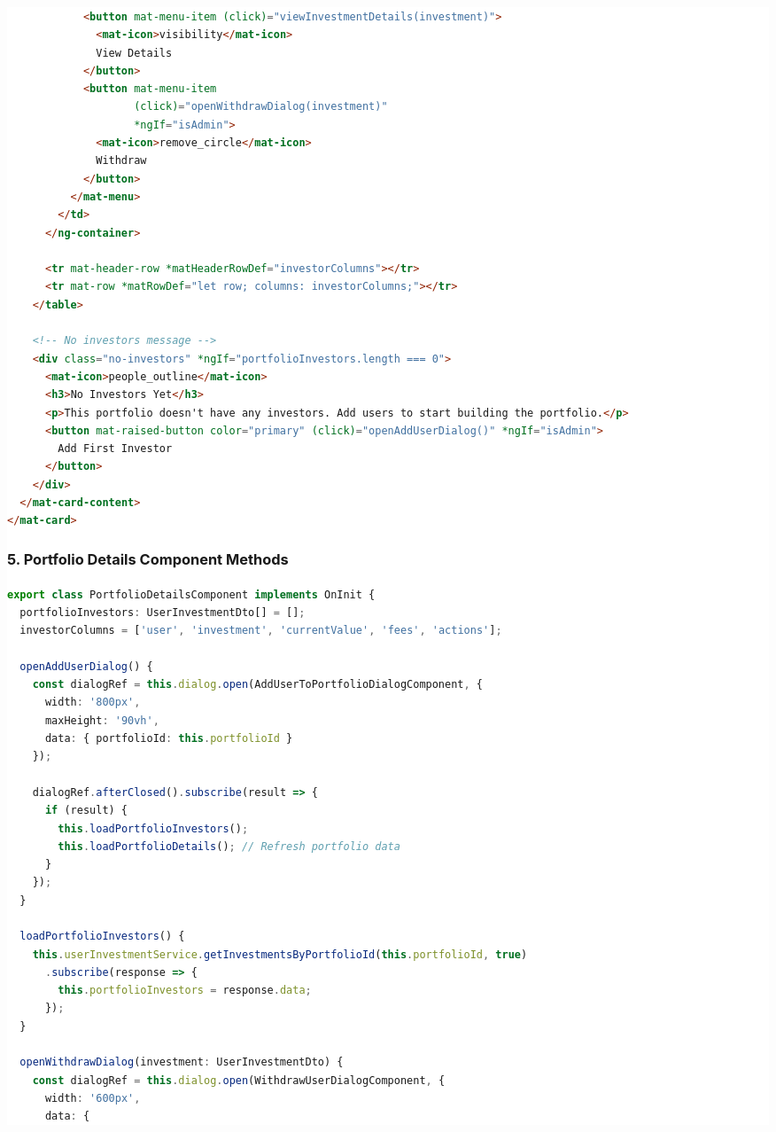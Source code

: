 ```html
            <button mat-menu-item (click)="viewInvestmentDetails(investment)">
              <mat-icon>visibility</mat-icon>
              View Details
            </button>
            <button mat-menu-item 
                    (click)="openWithdrawDialog(investment)"
                    *ngIf="isAdmin">
              <mat-icon>remove_circle</mat-icon>
              Withdraw
            </button>
          </mat-menu>
        </td>
      </ng-container>
      
      <tr mat-header-row *matHeaderRowDef="investorColumns"></tr>
      <tr mat-row *matRowDef="let row; columns: investorColumns;"></tr>
    </table>
    
    <!-- No investors message -->
    <div class="no-investors" *ngIf="portfolioInvestors.length === 0">
      <mat-icon>people_outline</mat-icon>
      <h3>No Investors Yet</h3>
      <p>This portfolio doesn't have any investors. Add users to start building the portfolio.</p>
      <button mat-raised-button color="primary" (click)="openAddUserDialog()" *ngIf="isAdmin">
        Add First Investor
      </button>
    </div>
  </mat-card-content>
</mat-card>
```

### 5. Portfolio Details Component Methods
```typescript
export class PortfolioDetailsComponent implements OnInit {
  portfolioInvestors: UserInvestmentDto[] = [];
  investorColumns = ['user', 'investment', 'currentValue', 'fees', 'actions'];

  openAddUserDialog() {
    const dialogRef = this.dialog.open(AddUserToPortfolioDialogComponent, {
      width: '800px',
      maxHeight: '90vh',
      data: { portfolioId: this.portfolioId }
    });

    dialogRef.afterClosed().subscribe(result => {
      if (result) {
        this.loadPortfolioInvestors();
        this.loadPortfolioDetails(); // Refresh portfolio data
      }
    });
  }

  loadPortfolioInvestors() {
    this.userInvestmentService.getInvestmentsByPortfolioId(this.portfolioId, true)
      .subscribe(response => {
        this.portfolioInvestors = response.data;
      });
  }

  openWithdrawDialog(investment: UserInvestmentDto) {
    const dialogRef = this.dialog.open(WithdrawUserDialogComponent, {
      width: '600px',
      data: { 
```
